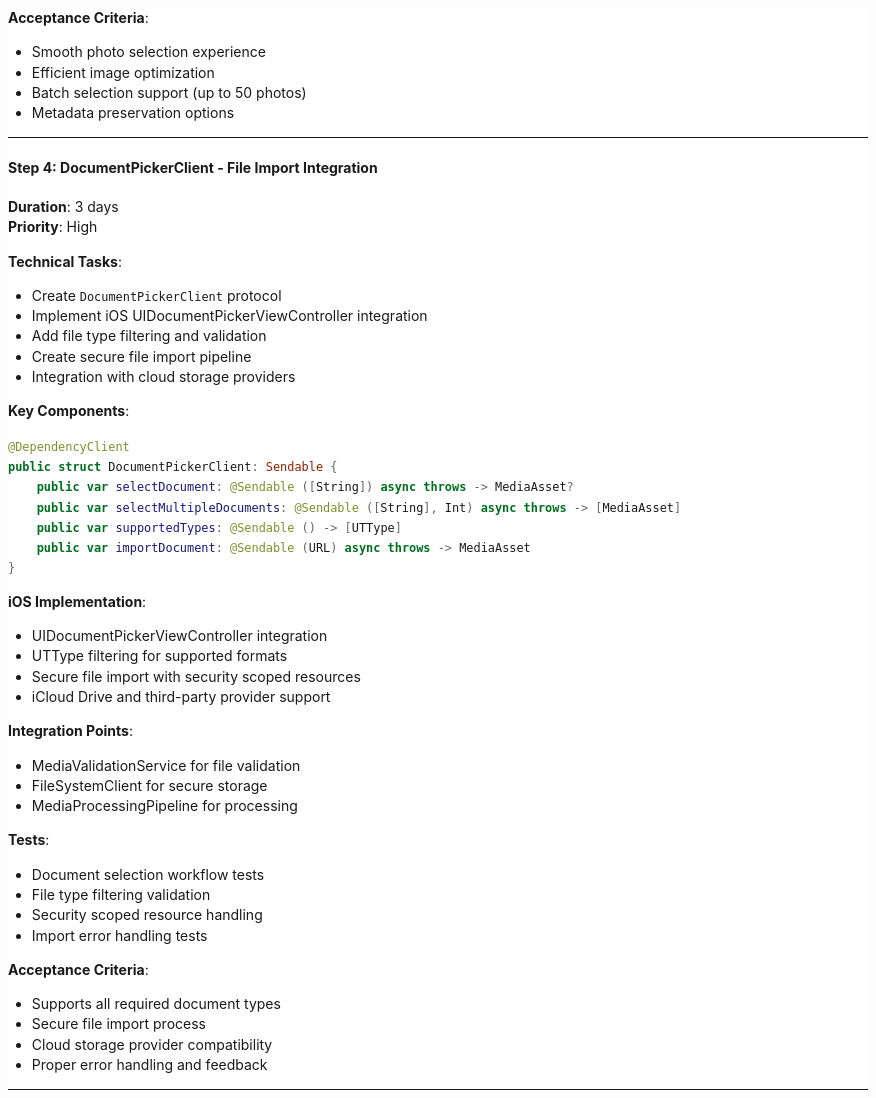 **Acceptance Criteria**:
- Smooth photo selection experience
- Efficient image optimization
- Batch selection support (up to 50 photos)
- Metadata preservation options

---

#### Step 4: DocumentPickerClient - File Import Integration
**Duration**: 3 days  
**Priority**: High  

**Technical Tasks**:
- Create `DocumentPickerClient` protocol
- Implement iOS UIDocumentPickerViewController integration
- Add file type filtering and validation
- Create secure file import pipeline
- Integration with cloud storage providers

**Key Components**:
```swift
@DependencyClient 
public struct DocumentPickerClient: Sendable {
    public var selectDocument: @Sendable ([String]) async throws -> MediaAsset?
    public var selectMultipleDocuments: @Sendable ([String], Int) async throws -> [MediaAsset]
    public var supportedTypes: @Sendable () -> [UTType]
    public var importDocument: @Sendable (URL) async throws -> MediaAsset
}
```

**iOS Implementation**:
- UIDocumentPickerViewController integration
- UTType filtering for supported formats
- Secure file import with security scoped resources
- iCloud Drive and third-party provider support

**Integration Points**:
- MediaValidationService for file validation
- FileSystemClient for secure storage
- MediaProcessingPipeline for processing

**Tests**:
- Document selection workflow tests
- File type filtering validation
- Security scoped resource handling
- Import error handling tests

**Acceptance Criteria**:
- Supports all required document types
- Secure file import process
- Cloud storage provider compatibility
- Proper error handling and feedback

---
